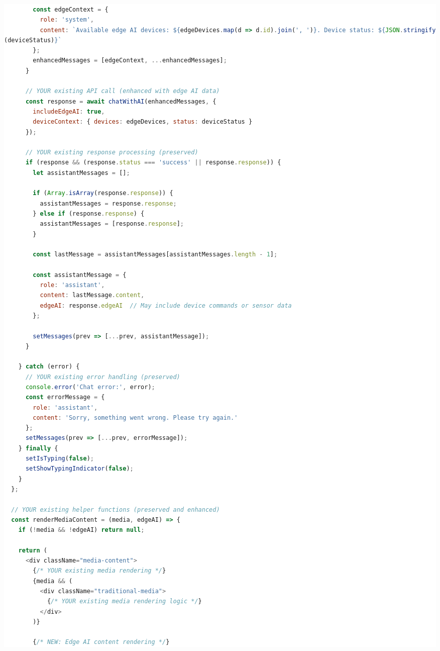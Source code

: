 ```javascript
        const edgeContext = {
          role: 'system',
          content: `Available edge AI devices: ${edgeDevices.map(d => d.id).join(', ')}. Device status: ${JSON.stringify(deviceStatus)}`
        };
        enhancedMessages = [edgeContext, ...enhancedMessages];
      }

      // YOUR existing API call (enhanced with edge AI data)
      const response = await chatWithAI(enhancedMessages, { 
        includeEdgeAI: true,
        deviceContext: { devices: edgeDevices, status: deviceStatus }
      });

      // YOUR existing response processing (preserved)
      if (response && (response.status === 'success' || response.response)) {
        let assistantMessages = [];
        
        if (Array.isArray(response.response)) {
          assistantMessages = response.response;
        } else if (response.response) {
          assistantMessages = [response.response];
        }
        
        const lastMessage = assistantMessages[assistantMessages.length - 1];
        
        const assistantMessage = {
          role: 'assistant',
          content: lastMessage.content,
          edgeAI: response.edgeAI  // May include device commands or sensor data
        };
        
        setMessages(prev => [...prev, assistantMessage]);
      }
      
    } catch (error) {
      // YOUR existing error handling (preserved)
      console.error('Chat error:', error);
      const errorMessage = {
        role: 'assistant',
        content: 'Sorry, something went wrong. Please try again.'
      };
      setMessages(prev => [...prev, errorMessage]);
    } finally {
      setIsTyping(false);
      setShowTypingIndicator(false);
    }
  };

  // YOUR existing helper functions (preserved and enhanced)
  const renderMediaContent = (media, edgeAI) => {
    if (!media && !edgeAI) return null;

    return (
      <div className="media-content">
        {/* YOUR existing media rendering */}
        {media && (
          <div className="traditional-media">
            {/* YOUR existing media rendering logic */}
          </div>
        )}
        
        {/* NEW: Edge AI content rendering */}
```